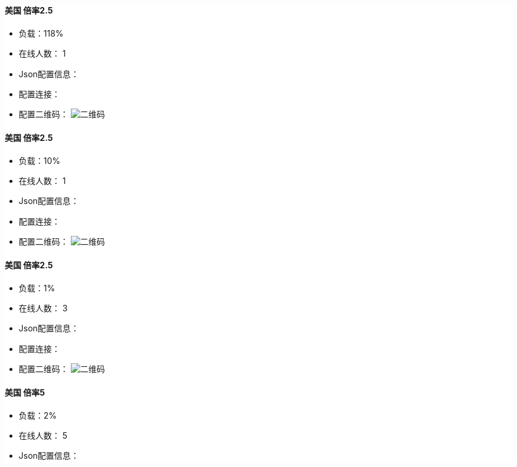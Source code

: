 #### 美国  倍率2.5

- 负载：118%

- 在线人数： 1

- Json配置信息：
```

```

- 配置连接：



- 配置二维码：
![二维码](https://raw.githubusercontent.com/pgw1314/fq/master/qrcode/%E7%88%B1%E5%9B%BD%20%20%E5%8F%8B%E5%96%84_pgw1315/%E7%BE%8E%E5%9B%BD%20%20%E5%80%8D%E7%8E%872.5.png)

#### 美国  倍率2.5

- 负载：10%

- 在线人数： 1

- Json配置信息：
```

```

- 配置连接：



- 配置二维码：
![二维码](https://raw.githubusercontent.com/pgw1314/fq/master/qrcode/%E7%88%B1%E5%9B%BD%20%20%E5%8F%8B%E5%96%84_pgw1315/%E7%BE%8E%E5%9B%BD%20%20%E5%80%8D%E7%8E%872.5.png)

#### 美国  倍率2.5

- 负载：1%

- 在线人数： 3

- Json配置信息：
```

```

- 配置连接：



- 配置二维码：
![二维码](https://raw.githubusercontent.com/pgw1314/fq/master/qrcode/%E7%88%B1%E5%9B%BD%20%20%E5%8F%8B%E5%96%84_pgw1315/%E7%BE%8E%E5%9B%BD%20%20%E5%80%8D%E7%8E%872.5.png)

#### 美国  倍率5

- 负载：2%

- 在线人数： 5

- Json配置信息：
```

```
